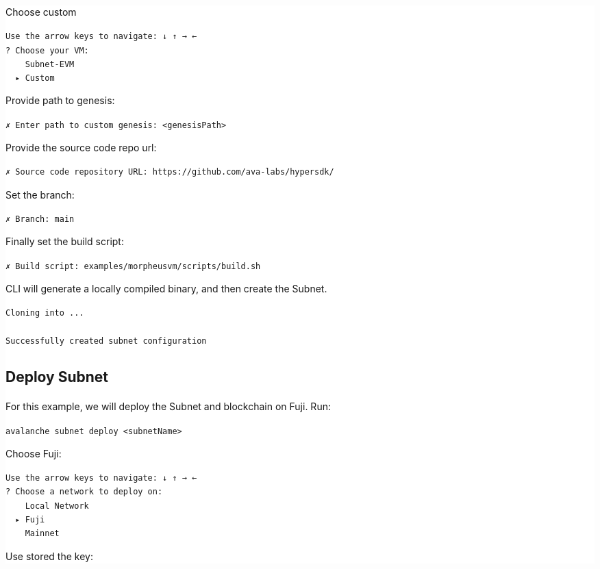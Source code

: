 Choose custom

```text
Use the arrow keys to navigate: ↓ ↑ → ←
? Choose your VM:
    Subnet-EVM
  ▸ Custom
```

Provide path to genesis:

```text
✗ Enter path to custom genesis: <genesisPath>
```

Provide the source code repo url:

```text
✗ Source code repository URL: https://github.com/ava-labs/hypersdk/
```

Set the branch:

```text
✗ Branch: main
```

Finally set the build script:

```text
✗ Build script: examples/morpheusvm/scripts/build.sh
```

CLI will generate a locally compiled binary, and then create the Subnet.

```text
Cloning into ...

Successfully created subnet configuration
```

## Deploy Subnet 

For this example, we will deploy the Subnet and blockchain on Fuji. Run:

```shell
avalanche subnet deploy <subnetName>
```

Choose Fuji:

```text
Use the arrow keys to navigate: ↓ ↑ → ←
? Choose a network to deploy on:
    Local Network
  ▸ Fuji
    Mainnet
```

Use stored the key:
